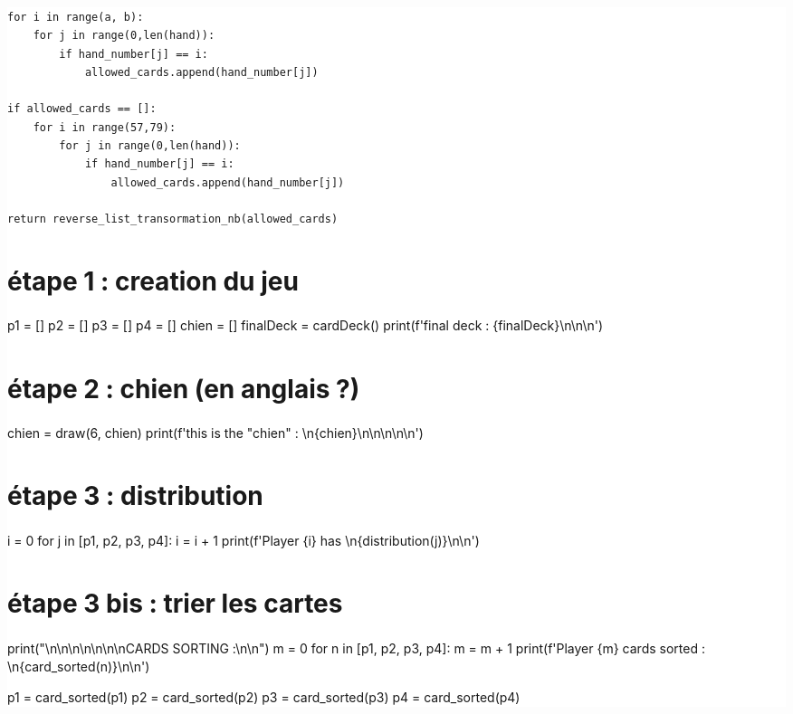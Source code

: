     for i in range(a, b):
        for j in range(0,len(hand)):
            if hand_number[j] == i:
                allowed_cards.append(hand_number[j])

    if allowed_cards == []:
        for i in range(57,79):
            for j in range(0,len(hand)):
                if hand_number[j] == i:
                    allowed_cards.append(hand_number[j])  

    return reverse_list_transormation_nb(allowed_cards)






# étape 1 : creation du jeu

p1 = []
p2 = []
p3 = []
p4 = []
chien = []
finalDeck = cardDeck()
print(f'final deck : {finalDeck}\n\n\n') 

# étape 2 : chien (en anglais ?)

chien = draw(6, chien) 
print(f'this is the "chien" : \n{chien}\n\n\n\n\n')

# étape 3 : distribution

i = 0
for j in [p1, p2, p3, p4]:
    i = i + 1
    print(f'Player {i} has \n{distribution(j)}\n\n')

# étape 3 bis : trier les cartes

print("\n\n\n\n\n\n\nCARDS SORTING :\n\n")
m = 0
for n in [p1, p2, p3, p4]:
    m = m + 1
    print(f'Player {m} cards sorted : \n{card_sorted(n)}\n\n')

p1 = card_sorted(p1)
p2 = card_sorted(p2)
p3 = card_sorted(p3)
p4 = card_sorted(p4)
